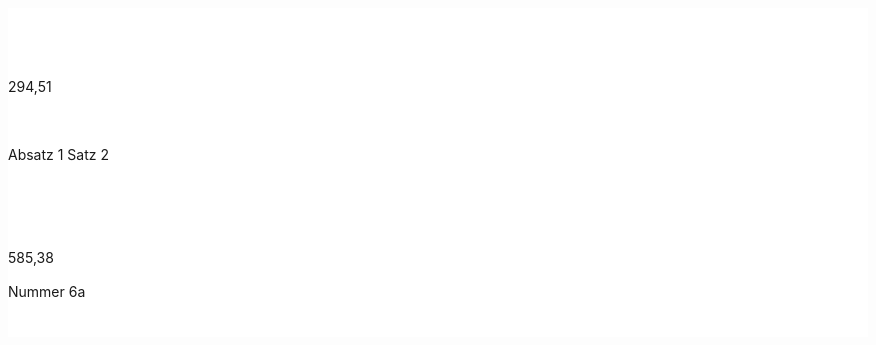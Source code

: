 </td>

<td style align="left" valign="top" charoff="50">

 

</td>

<td style align="left" valign="top" charoff="50">

 

</td>

<td style align="right" valign="top" charoff="50">

294,51

</td>

</tr>

<tr>

<td style align="left" valign="top" charoff="50">

 

</td>

<td style colspan="3" align="left" valign="top" charoff="50">

Absatz 1 Satz 2

</td>

<td style align="left" valign="top" charoff="50">

 

</td>

<td style align="left" valign="top" charoff="50">

 

</td>

<td style align="right" valign="top" charoff="50">

585,38

</td>

</tr>

<tr>

<td style colspan="4" align="left" valign="top" charoff="50">

Nummer 6a

</td>

<td style align="left" valign="top" charoff="50">

 

</td>

